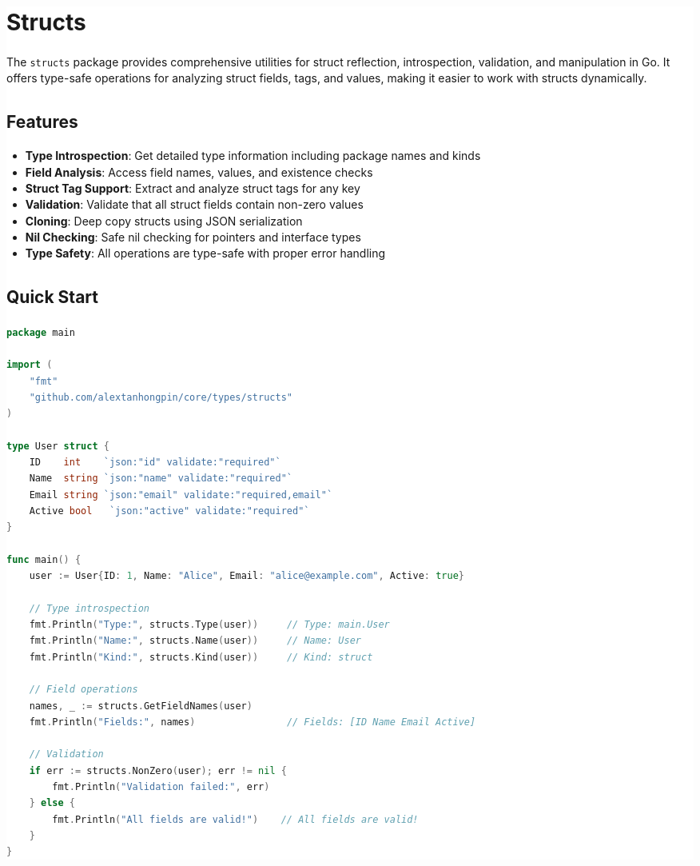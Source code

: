 # Structs

The `structs` package provides comprehensive utilities for struct reflection, introspection, validation, and manipulation in Go. It offers type-safe operations for analyzing struct fields, tags, and values, making it easier to work with structs dynamically.

## Features

- **Type Introspection**: Get detailed type information including package names and kinds
- **Field Analysis**: Access field names, values, and existence checks
- **Struct Tag Support**: Extract and analyze struct tags for any key
- **Validation**: Validate that all struct fields contain non-zero values
- **Cloning**: Deep copy structs using JSON serialization
- **Nil Checking**: Safe nil checking for pointers and interface types
- **Type Safety**: All operations are type-safe with proper error handling

## Quick Start

```go
package main

import (
    "fmt"
    "github.com/alextanhongpin/core/types/structs"
)

type User struct {
    ID    int    `json:"id" validate:"required"`
    Name  string `json:"name" validate:"required"`
    Email string `json:"email" validate:"required,email"`
    Active bool   `json:"active" validate:"required"`
}

func main() {
    user := User{ID: 1, Name: "Alice", Email: "alice@example.com", Active: true}
    
    // Type introspection
    fmt.Println("Type:", structs.Type(user))     // Type: main.User
    fmt.Println("Name:", structs.Name(user))     // Name: User
    fmt.Println("Kind:", structs.Kind(user))     // Kind: struct
    
    // Field operations
    names, _ := structs.GetFieldNames(user)
    fmt.Println("Fields:", names)                // Fields: [ID Name Email Active]
    
    // Validation
    if err := structs.NonZero(user); err != nil {
        fmt.Println("Validation failed:", err)
    } else {
        fmt.Println("All fields are valid!")    // All fields are valid!
    }
}
```
